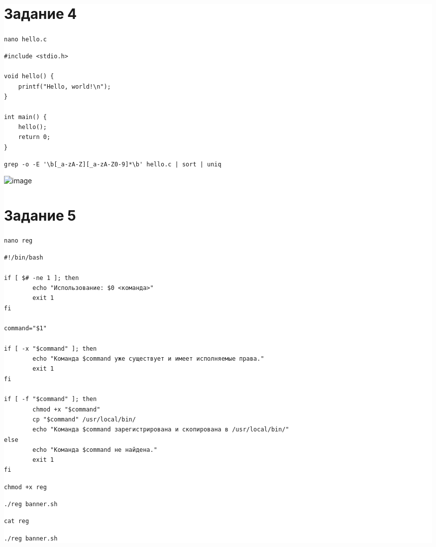 
# Задание 4
```
nano hello.c
```
```
#include <stdio.h>

void hello() {
    printf("Hello, world!\n");
}

int main() {
    hello();
    return 0;
}
```
```
grep -o -E '\b[_a-zA-Z][_a-zA-Z0-9]*\b' hello.c | sort | uniq
```
![image](https://github.com/user-attachments/assets/da79ac58-5018-4ded-b446-4fc07d82b970)




# Задание 5
```
nano reg
```
```
#!/bin/bash
 
if [ $# -ne 1 ]; then
        echo "Использование: $0 <команда>"
        exit 1
fi
 
command="$1"
 
if [ -x "$command" ]; then
        echo "Команда $command уже существует и имеет исполняемые права."
        exit 1
fi
 
if [ -f "$command" ]; then
        chmod +x "$command"
        cp "$command" /usr/local/bin/
        echo "Команда $command зарегистрирована и скопирована в /usr/local/bin/"
else
        echo "Команда $command не найдена."
        exit 1
fi
```
```
chmod +x reg
```
```
./reg banner.sh
```
```
cat reg
```
```
./reg banner.sh
```
```
```